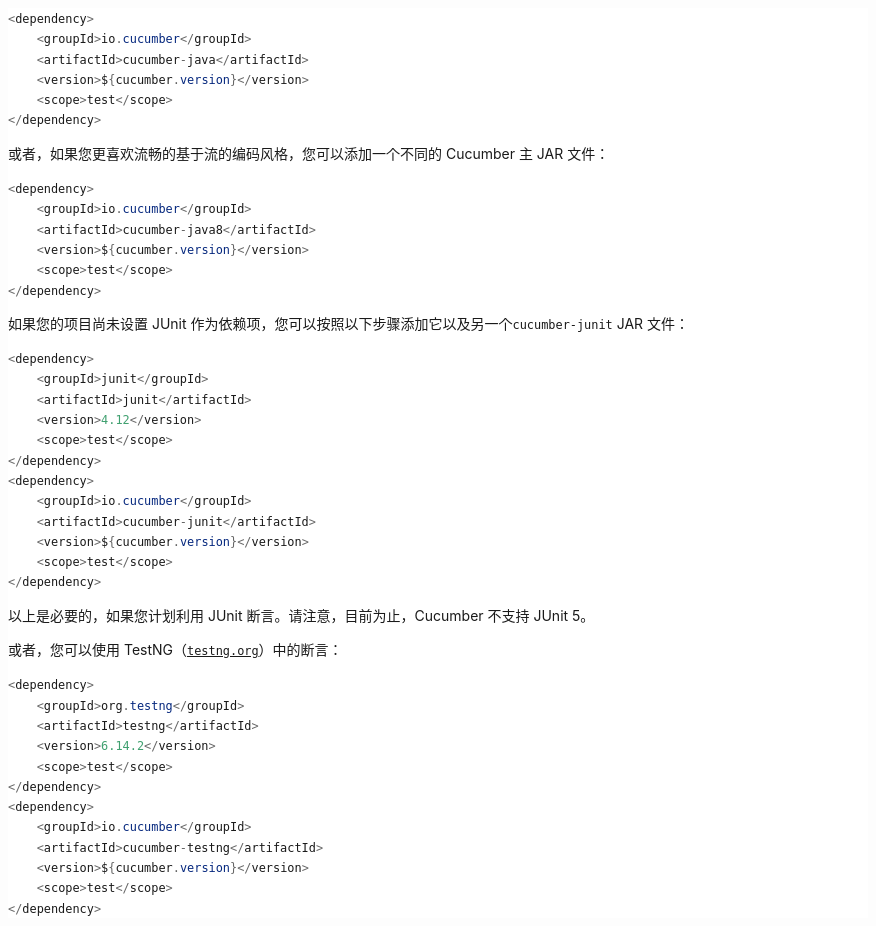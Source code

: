 ```java
<dependency>
    <groupId>io.cucumber</groupId>
    <artifactId>cucumber-java</artifactId>
    <version>${cucumber.version}</version>
    <scope>test</scope>
</dependency>

```

或者，如果您更喜欢流畅的基于流的编码风格，您可以添加一个不同的 Cucumber 主 JAR 文件：

```java
<dependency>
    <groupId>io.cucumber</groupId>
    <artifactId>cucumber-java8</artifactId>
    <version>${cucumber.version}</version>
    <scope>test</scope>
</dependency>

```

如果您的项目尚未设置 JUnit 作为依赖项，您可以按照以下步骤添加它以及另一个`cucumber-junit` JAR 文件：

```java
<dependency>
    <groupId>junit</groupId>
    <artifactId>junit</artifactId>
    <version>4.12</version>
    <scope>test</scope>
</dependency>
<dependency>
    <groupId>io.cucumber</groupId>
    <artifactId>cucumber-junit</artifactId>
    <version>${cucumber.version}</version>
    <scope>test</scope>
</dependency> 
```

以上是必要的，如果您计划利用 JUnit 断言。请注意，目前为止，Cucumber 不支持 JUnit 5。

或者，您可以使用 TestNG（[`testng.org`](https://testng.org)）中的断言：

```java
<dependency>
    <groupId>org.testng</groupId>
    <artifactId>testng</artifactId>
    <version>6.14.2</version>
    <scope>test</scope>
</dependency>
<dependency>
    <groupId>io.cucumber</groupId>
    <artifactId>cucumber-testng</artifactId>
    <version>${cucumber.version}</version>
    <scope>test</scope>
</dependency>
```
